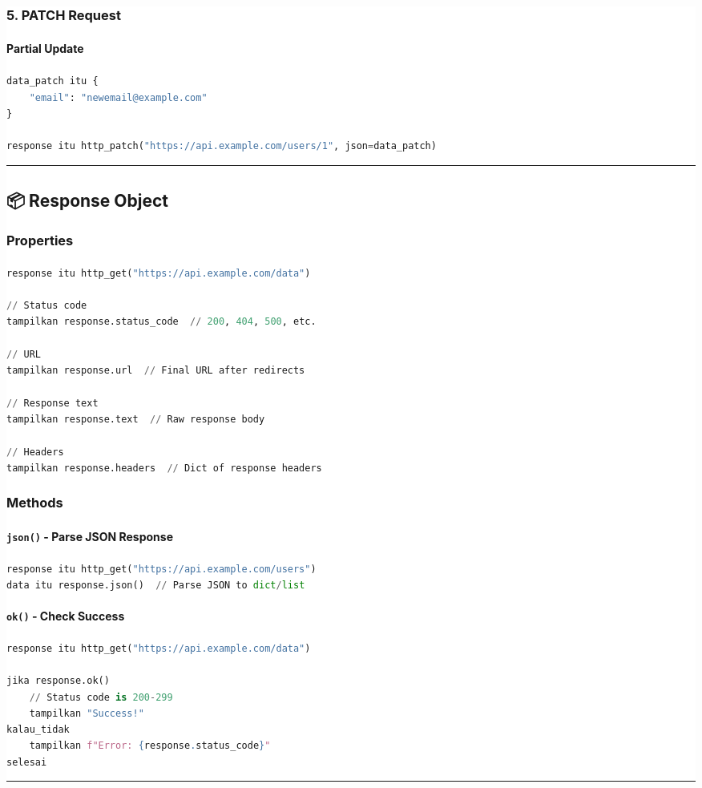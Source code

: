 ### 5. PATCH Request

#### Partial Update

```python
data_patch itu {
    "email": "newemail@example.com"
}

response itu http_patch("https://api.example.com/users/1", json=data_patch)
```

---

## 📦 Response Object

### Properties

```python
response itu http_get("https://api.example.com/data")

// Status code
tampilkan response.status_code  // 200, 404, 500, etc.

// URL
tampilkan response.url  // Final URL after redirects

// Response text
tampilkan response.text  // Raw response body

// Headers
tampilkan response.headers  // Dict of response headers
```

### Methods

#### `json()` - Parse JSON Response

```python
response itu http_get("https://api.example.com/users")
data itu response.json()  // Parse JSON to dict/list
```

#### `ok()` - Check Success

```python
response itu http_get("https://api.example.com/data")

jika response.ok()
    // Status code is 200-299
    tampilkan "Success!"
kalau_tidak
    tampilkan f"Error: {response.status_code}"
selesai
```

---